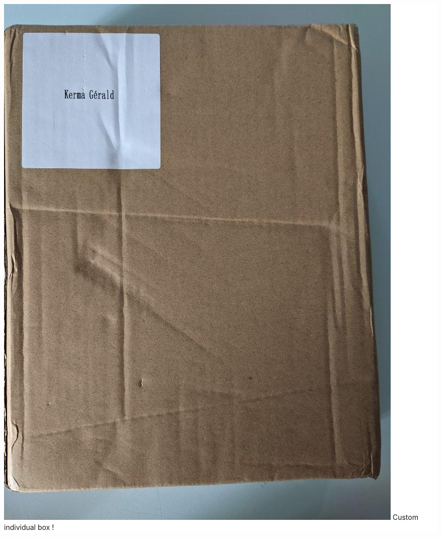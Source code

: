 
<img src="/uploads/images/MochaBin-5G/GST@MochaBin-5G_QuickUnbox-2022-03-03-095248_0002.jpeg" width="768px" heigth="1024px">
Custom individual box !
